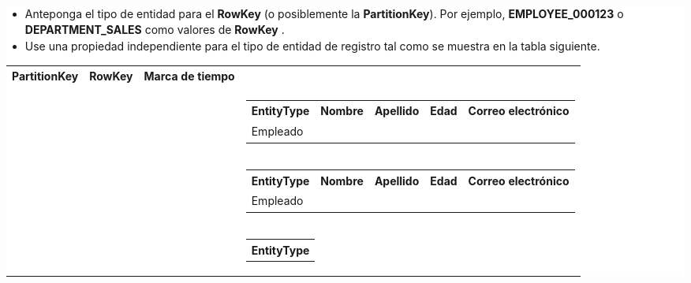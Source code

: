 -   Anteponga el tipo de entidad para el **RowKey** (o posiblemente la **PartitionKey**). Por ejemplo, **EMPLOYEE_000123** o **DEPARTMENT_SALES** como valores de **RowKey** .  
-   Use una propiedad independiente para el tipo de entidad de registro tal como se muestra en la tabla siguiente.  

<table>
<tr>
<th>PartitionKey</th>
<th>RowKey</th>
<th>Marca de tiempo</th>
<th></th>
</tr>
<tr>
<td></td>
<td></td>
<td></td>
<td>
<table>
<tr>
<th>EntityType</th>
<th>Nombre</th>
<th>Apellido</th>
<th>Edad</th>
<th>Correo electrónico</th>
</tr>
<tr>
<td>Empleado</td>
<td></td>
<td></td>
<td></td>
<td></td>
</tr>
</table>
</tr>
<tr>
<td></td>
<td></td>
<td></td>
<td>
<table>
<tr>
<th>EntityType</th>
<th>Nombre</th>
<th>Apellido</th>
<th>Edad</th>
<th>Correo electrónico</th>
</tr>
<tr>
<td>Empleado</td>
<td></td>
<td></td>
<td></td>
<td></td>
</tr>
</table>
</tr>
<tr>
<td></td>
<td></td>
<td></td>
<td>
<table>
<tr>
<th>EntityType</th>